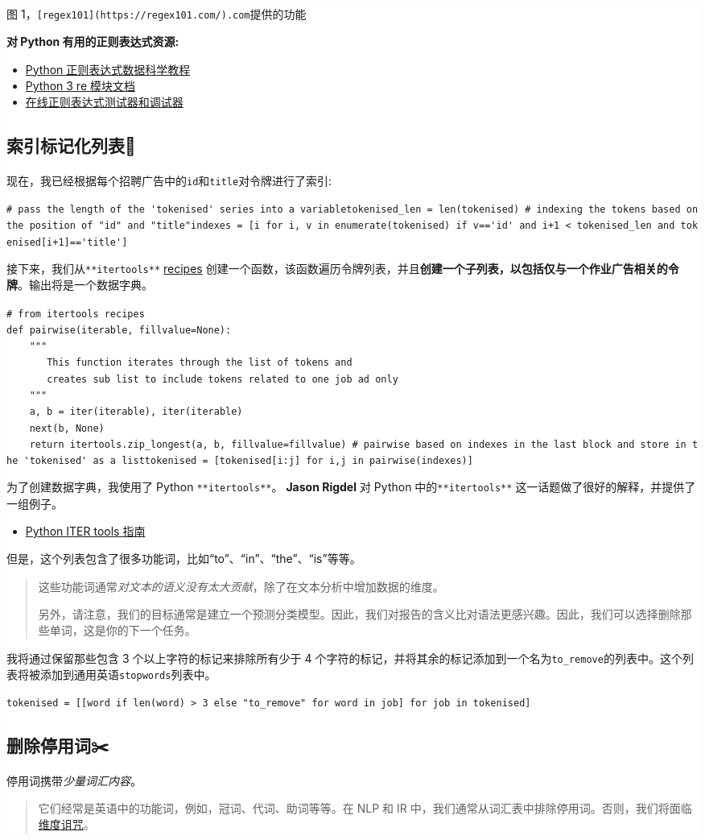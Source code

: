 图 1，`[regex101](https://regex101.com/).com`提供的功能

**对 Python 有用的正则表达式资源:**

*   [Python 正则表达式数据科学教程](https://www.dataquest.io/blog/regular-expressions-data-scientists/)
*   [Python 3 re 模块文档](https://docs.python.org/3/library/re.html)
*   [在线正则表达式测试器和调试器](https://regex101.com/)

## **索引标记化列表📇**

现在，我已经根据每个招聘广告中的`id`和`title`对令牌进行了索引:

```
# pass the length of the 'tokenised' series into a variabletokenised_len = len(tokenised) # indexing the tokens based on the position of "id" and "title"indexes = [i for i, v in enumerate(tokenised) if v=='id' and i+1 < tokenised_len and tokenised[i+1]=='title']
```

接下来，我们从`**itertools**` [recipes](https://docs.python.org/3/library/itertools.html) 创建一个函数，该函数遍历令牌列表，并且**创建一个子列表，以包括仅与一个作业广告相关的令牌**。输出将是一个数据字典。

```
# from itertools recipes
def pairwise(iterable, fillvalue=None):
    """
       This function iterates through the list of tokens and 
       creates sub list to include tokens related to one job ad only
    """
    a, b = iter(iterable), iter(iterable)
    next(b, None)
    return itertools.zip_longest(a, b, fillvalue=fillvalue) # pairwise based on indexes in the last block and store in the 'tokenised' as a listtokenised = [tokenised[i:j] for i,j in pairwise(indexes)]
```

为了创建数据字典，我使用了 Python `**itertools**`。 **Jason Rigdel** 对 Python 中的`**itertools**` 这一话题做了很好的解释，并提供了一组例子。

*   [Python ITER tools 指南](/@jasonrigden/a-guide-to-python-itertools-82e5a306cdf8)

但是，这个列表包含了很多功能词，比如“to”、“in”、“the”、“is”等等。

> 这些功能词通常*对文本的语义没有太大贡献*，除了在文本分析中增加数据的维度。
> 
> 另外，请注意，我们的目标通常是建立一个预测分类模型。因此，我们对报告的含义比对语法更感兴趣。因此，我们可以选择删除那些单词，这是你的下一个任务。

我将通过保留那些包含 3 个以上字符的标记来排除所有少于 4 个字符的标记，并将其余的标记添加到一个名为`to_remove`的列表中。这个列表将被添加到通用英语`stopwords`列表中。

```
tokenised = [[word if len(word) > 3 else "to_remove" for word in job] for job in tokenised]
```

## 删除停用词✂️

停用词携带*少量词汇内容*。

> 它们经常是英语中的功能词，例如，冠词、代词、助词等等。在 NLP 和 IR 中，我们通常从词汇表中排除停用词。否则，我们将面临[维度诅咒](https://towardsdatascience.com/the-curse-of-dimensionality-f07c66128fe1)。
